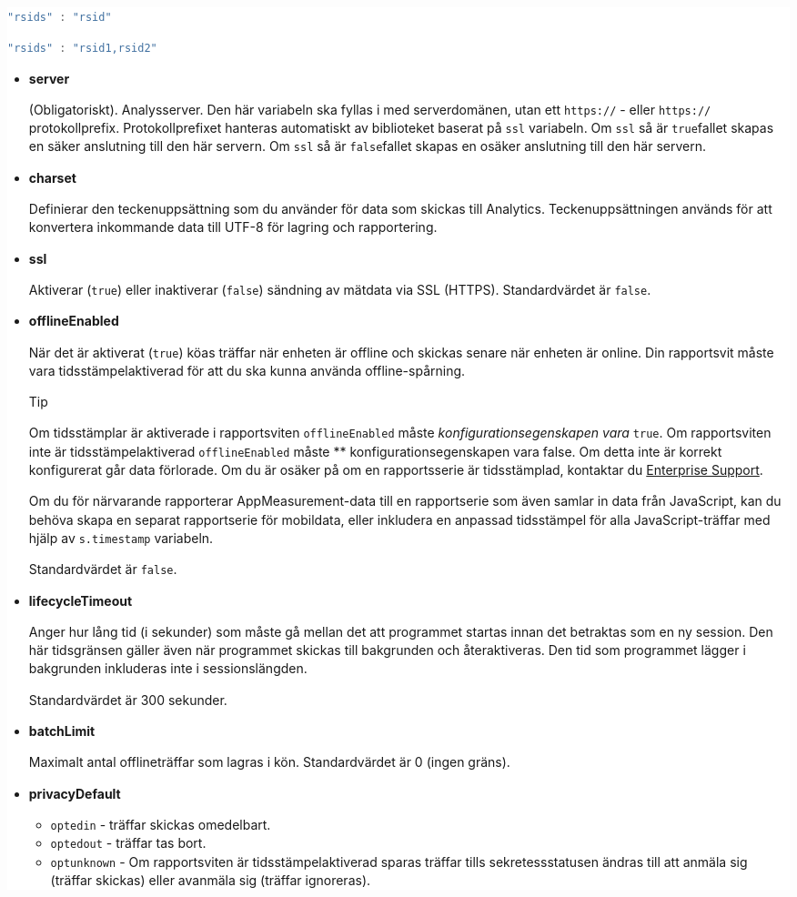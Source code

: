    ```js
   "rsids" : "rsid"
   ```

   ```js
   "rsids" : "rsid1,rsid2"
   ```

* **server**

   (Obligatoriskt). Analysserver. Den här variabeln ska fyllas i med serverdomänen, utan ett `https://` - eller `https://` protokollprefix. Protokollprefixet hanteras automatiskt av biblioteket baserat på `ssl` variabeln. Om `ssl` så är `true`fallet skapas en säker anslutning till den här servern. Om `ssl` så är `false`fallet skapas en osäker anslutning till den här servern.

* **charset**

   Definierar den teckenuppsättning som du använder för data som skickas till Analytics. Teckenuppsättningen används för att konvertera inkommande data till UTF-8 för lagring och rapportering.

* **ssl**

   Aktiverar (`true`) eller inaktiverar (`false`) sändning av mätdata via SSL (HTTPS). Standardvärdet är `false`.

* **offlineEnabled**

   När det är aktiverat (`true`) köas träffar när enheten är offline och skickas senare när enheten är online. Din rapportsvit måste vara tidsstämpelaktiverad för att du ska kunna använda offline-spårning.

   >[!TIP]
   >
   >Om tidsstämplar är aktiverade i rapportsviten `offlineEnabled` måste *konfigurationsegenskapen vara* `true`. Om rapportsviten inte är tidsstämpelaktiverad `offlineEnabled` måste ** konfigurationsegenskapen vara false. Om detta inte är korrekt konfigurerat går data förlorade. Om du är osäker på om en rapportsserie är tidsstämplad, kontaktar du [Enterprise Support](https://helpx.adobe.com/se/contact/enterprise-support.ec.html).

   Om du för närvarande rapporterar AppMeasurement-data till en rapportserie som även samlar in data från JavaScript, kan du behöva skapa en separat rapportserie för mobildata, eller inkludera en anpassad tidsstämpel för alla JavaScript-träffar med hjälp av `s.timestamp` variabeln.

   Standardvärdet är `false`.

* **lifecycleTimeout**

   Anger hur lång tid (i sekunder) som måste gå mellan det att programmet startas innan det betraktas som en ny session. Den här tidsgränsen gäller även när programmet skickas till bakgrunden och återaktiveras. Den tid som programmet lägger i bakgrunden inkluderas inte i sessionslängden.

   Standardvärdet är 300 sekunder.

* **batchLimit**

   Maximalt antal offlineträffar som lagras i kön. Standardvärdet är 0 (ingen gräns).

* **privacyDefault**

   * `optedin` - träffar skickas omedelbart.
   * `optedout` - träffar tas bort.
   * `optunknown` - Om rapportsviten är tidsstämpelaktiverad sparas träffar tills sekretessstatusen ändras till att anmäla sig (träffar skickas) eller avanmäla sig (träffar ignoreras).
